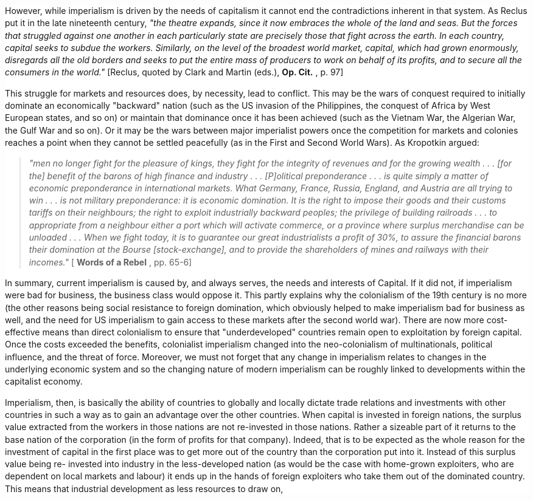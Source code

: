 However, while imperialism is driven by the needs of capitalism it cannot end
the contradictions inherent in that system. As Reclus put it in the late
nineteenth century, _"the theatre expands, since it now embraces the whole of
the land and seas. But the forces that struggled against one another in each
particularly state are precisely those that fight across the earth. In each
country, capital seeks to subdue the workers. Similarly, on the level of the
broadest world market, capital, which had grown enormously, disregards all the
old borders and seeks to put the entire mass of producers to work on behalf of
its profits, and to secure all the consumers in the world."_ [Reclus, quoted
by Clark and Martin (eds.), **Op. Cit.** , p. 97]

This struggle for markets and resources does, by necessity, lead to conflict.
This may be the wars of conquest required to initially dominate an
economically "backward" nation (such as the US invasion of the Philippines,
the conquest of Africa by West European states, and so on) or maintain that
dominance once it has been achieved (such as the Vietnam War, the Algerian
War, the Gulf War and so on). Or it may be the wars between major imperialist
powers once the competition for markets and colonies reaches a point when they
cannot be settled peacefully (as in the First and Second World Wars). As
Kropotkin argued:

> _"men no longer fight for the pleasure of kings, they fight for the
> integrity of revenues and for the growing wealth . . . [for the] benefit of
> the barons of high finance and industry . . . [P]olitical preponderance . .
> . is quite simply a matter of economic preponderance in international
> markets. What Germany, France, Russia, England, and Austria are all trying
> to win . . . is not military preponderance: it is economic domination. It is
> the right to impose their goods and their customs tariffs on their
> neighbours; the right to exploit industrially backward peoples; the
> privilege of building railroads . . . to appropriate from a neighbour either
> a port which will activate commerce, or a province where surplus merchandise
> can be unloaded . . . When we fight today, it is to guarantee our great
> industrialists a profit of 30%, to assure the financial barons their
> domination at the Bourse [stock-exchange], and to provide the shareholders
> of mines and railways with their incomes."_ [ **Words of a Rebel** , pp.
> 65-6]

In summary, current imperialism is caused by, and always serves, the needs and
interests of Capital. If it did not, if imperialism were bad for business, the
business class would oppose it. This partly explains why the colonialism of
the 19th century is no more (the other reasons being social resistance to
foreign domination, which obviously helped to make imperialism bad for
business as well, and the need for US imperialism to gain access to these
markets after the second world war). There are now more cost-effective means
than direct colonialism to ensure that "underdeveloped" countries remain open
to exploitation by foreign capital. Once the costs exceeded the benefits,
colonialist imperialism changed into the neo-colonialism of multinationals,
political influence, and the threat of force. Moreover, we must not forget
that any change in imperialism relates to changes in the underlying economic
system and so the changing nature of modern imperialism can be roughly linked
to developments within the capitalist economy.

Imperialism, then, is basically the ability of countries to globally and
locally dictate trade relations and investments with other countries in such a
way as to gain an advantage over the other countries. When capital is invested
in foreign nations, the surplus value extracted from the workers in those
nations are not re-invested in those nations. Rather a sizeable part of it
returns to the base nation of the corporation (in the form of profits for that
company). Indeed, that is to be expected as the whole reason for the
investment of capital in the first place was to get more out of the country
than the corporation put into it. Instead of this surplus value being re-
invested into industry in the less-developed nation (as would be the case with
home-grown exploiters, who are dependent on local markets and labour) it ends
up in the hands of foreign exploiters who take them out of the dominated
country. This means that industrial development as less resources to draw on,
